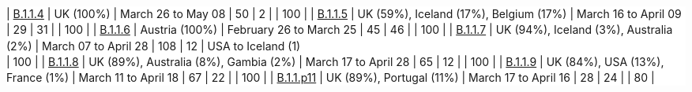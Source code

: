| [B.1.1.4](#B.1.1.4)     | UK (100%)                                         | March 26 to May 08         |               50 |                          2 |                                                                                                                                                                                                                                                                                                                                                                                                                                                                                                                                                                                                                                                                                   |         100    |
| [B.1.1.5](#B.1.1.5)     | UK (59%), Iceland (17%), Belgium (17%)            | March 16 to April 09       |               29 |                         31 |                                                                                                                                                                                                                                                                                                                                                                                                                                                                                                                                                                                                                                                                                   |         100    |
| [B.1.1.6](#B.1.1.6)     | Austria (100%)                                    | February 26 to March 25    |               45 |                         46 |                                                                                                                                                                                                                                                                                                                                                                                                                                                                                                                                                                                                                                                                                   |         100    |
| [B.1.1.7](#B.1.1.7)     | UK (94%), Iceland (3%), Australia (2%)            | March 07 to April 28       |              108 |                         12 | USA to Iceland (1)<br/>                                                                                                                                                                                                                                                                                                                                                                                                                                                                                                                                                                                                                                                           |         100    |
| [B.1.1.8](#B.1.1.8)     | UK (89%), Australia (8%), Gambia (2%)             | March 17 to April 28       |               65 |                         12 |                                                                                                                                                                                                                                                                                                                                                                                                                                                                                                                                                                                                                                                                                   |         100    |
| [B.1.1.9](#B.1.1.9)     | UK (84%), USA (13%), France (1%)                  | March 11 to April 18       |               67 |                         22 |                                                                                                                                                                                                                                                                                                                                                                                                                                                                                                                                                                                                                                                                                   |         100    |
| [B.1.1.p11](#B.1.1.p11) | UK (89%), Portugal (11%)                          | March 17 to April 16       |               28 |                         24 |                                                                                                                                                                                                                                                                                                                                                                                                                                                                                                                                                                                                                                                                                   |          80    |